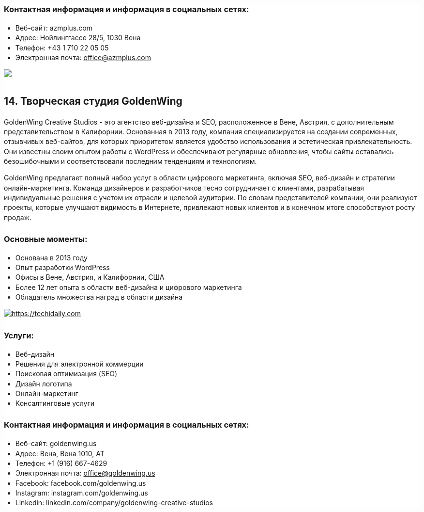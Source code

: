 ### Контактная информация и информация в социальных сетях:

* Веб-сайт: azmplus.com
* Адрес: Нойлинггассе 28/5, 1030 Вена
* Телефон: +43 1 710 22 05 05
* Электронная почта: office@azmplus.com

![](https://www.link-assistant.com/articles/wp-content/uploads/2024/08/GoldenWing-Creative-Studios.webp)

## 14\. Творческая студия GoldenWing

GoldenWing Creative Studios - это агентство веб-дизайна и SEO, расположенное в Вене, Австрия, с дополнительным представительством в Калифорнии. Основанная в 2013 году, компания специализируется на создании современных, отзывчивых веб-сайтов, для которых приоритетом является удобство использования и эстетическая привлекательность. Они известны своим опытом работы с WordPress и обеспечивают регулярные обновления, чтобы сайты оставались безошибочными и соответствовали последним тенденциям и технологиям.

GoldenWing предлагает полный набор услуг в области цифрового маркетинга, включая SEO, веб-дизайн и стратегии онлайн-маркетинга. Команда дизайнеров и разработчиков тесно сотрудничает с клиентами, разрабатывая индивидуальные решения с учетом их отрасли и целевой аудитории. По словам представителей компании, они реализуют проекты, которые улучшают видимость в Интернете, привлекают новых клиентов и в конечном итоге способствуют росту продаж.

### Основные моменты:

* Основана в 2013 году
* Опыт разработки WordPress
* Офисы в Вене, Австрия, и Калифорнии, США
* Более 12 лет опыта в области веб-дизайна и цифрового маркетинга
* Обладатель множества наград в области дизайна


<a href="https://appsumo.8odi.net/c/5597632/2075475/7443" target="_top" id="2075475">
  <img src="//a.impactradius-go.com/display-ad/7443-2075475" border="0" alt="https://techidaily.com" width="728" height="90"/>
</a>
<img height="0" width="0" src="https://appsumo.8odi.net/i/5597632/2075475/7443" style="position:absolute;visibility:hidden;" border="0" />


### Услуги:

* Веб-дизайн
* Решения для электронной коммерции
* Поисковая оптимизация (SEO)
* Дизайн логотипа
* Онлайн-маркетинг
* Консалтинговые услуги

### Контактная информация и информация в социальных сетях:

* Веб-сайт: goldenwing.us
* Адрес: Вена, Вена 1010, AT
* Телефон: +1 (916) 667-4629
* Электронная почта: office@goldenwing.us
* Facebook: facebook.com/goldenwing.us
* Instagram: instagram.com/goldenwing.us
* Linkedin: linkedin.com/company/goldenwing-creative-studios
